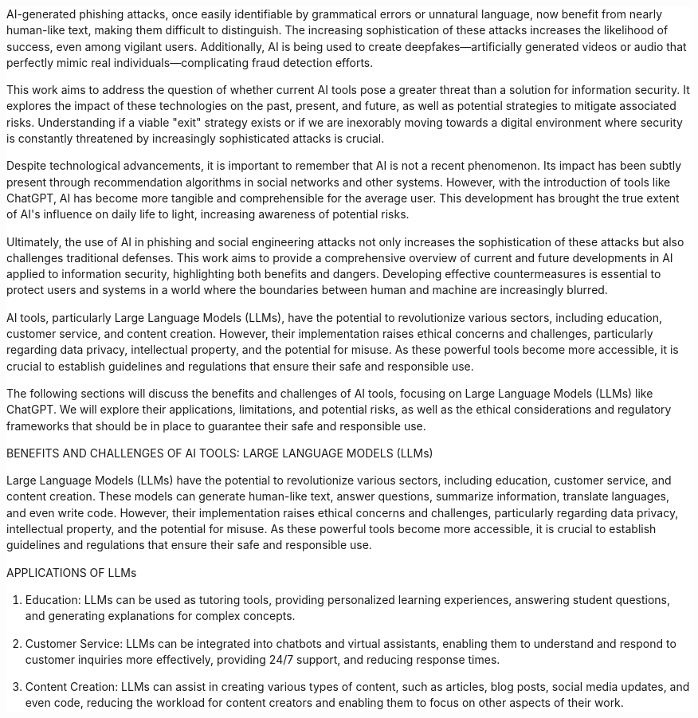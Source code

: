 AI-generated phishing attacks, once easily identifiable by grammatical errors or unnatural language, now benefit from nearly human-like text, making them difficult to distinguish. The increasing sophistication of these attacks increases the likelihood of success, even among vigilant users. Additionally, AI is being used to create deepfakes—artificially generated videos or audio that perfectly mimic real individuals—complicating fraud detection efforts.

This work aims to address the question of whether current AI tools pose a greater threat than a solution for information security. It explores the impact of these technologies on the past, present, and future, as well as potential strategies to mitigate associated risks. Understanding if a viable "exit" strategy exists or if we are inexorably moving towards a digital environment where security is constantly threatened by increasingly sophisticated attacks is crucial.

Despite technological advancements, it is important to remember that AI is not a recent phenomenon. Its impact has been subtly present through recommendation algorithms in social networks and other systems. However, with the introduction of tools like ChatGPT, AI has become more tangible and comprehensible for the average user. This development has brought the true extent of AI's influence on daily life to light, increasing awareness of potential risks.

Ultimately, the use of AI in phishing and social engineering attacks not only increases the sophistication of these attacks but also challenges traditional defenses. This work aims to provide a comprehensive overview of current and future developments in AI applied to information security, highlighting both benefits and dangers. Developing effective countermeasures is essential to protect users and systems in a world where the boundaries between human and machine are increasingly blurred.

AI tools, particularly Large Language Models (LLMs), have the potential to revolutionize various sectors, including education, customer service, and content creation. However, their implementation raises ethical concerns and challenges, particularly regarding data privacy, intellectual property, and the potential for misuse. As these powerful tools become more accessible, it is crucial to establish guidelines and regulations that ensure their safe and responsible use.

The following sections will discuss the benefits and challenges of AI tools, focusing on Large Language Models (LLMs) like ChatGPT. We will explore their applications, limitations, and potential risks, as well as the ethical considerations and regulatory frameworks that should be in place to guarantee their safe and responsible use.

BENEFITS AND CHALLENGES OF AI TOOLS: LARGE LANGUAGE MODELS (LLMs)

Large Language Models (LLMs) have the potential to revolutionize various sectors, including education, customer service, and content creation. These models can generate human-like text, answer questions, summarize information, translate languages, and even write code. However, their implementation raises ethical concerns and challenges, particularly regarding data privacy, intellectual property, and the potential for misuse. As these powerful tools become more accessible, it is crucial to establish guidelines and regulations that ensure their safe and responsible use.

APPLICATIONS OF LLMs

1. Education: LLMs can be used as tutoring tools, providing personalized learning experiences, answering student questions, and generating explanations for complex concepts.

2. Customer Service: LLMs can be integrated into chatbots and virtual assistants, enabling them to understand and respond to customer inquiries more effectively, providing 24/7 support, and reducing response times.

3. Content Creation: LLMs can assist in creating various types of content, such as articles, blog posts, social media updates, and even code, reducing the workload for content creators and enabling them to focus on other aspects of their work.
